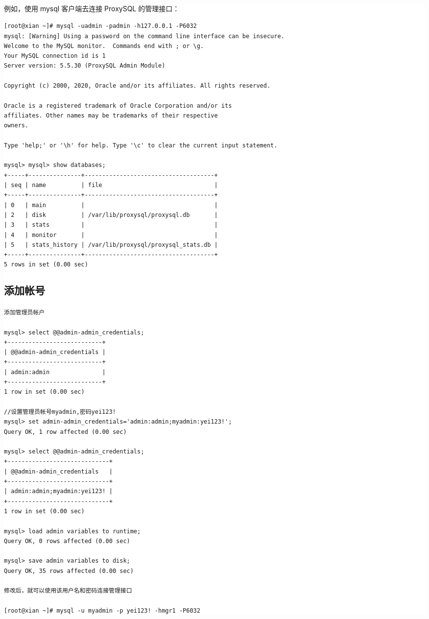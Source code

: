 例如，使用 mysql 客户端去连接 ProxySQL 的管理接口：

~~~bin
[root@xian ~]# mysql -uadmin -padmin -h127.0.0.1 -P6032
mysql: [Warning] Using a password on the command line interface can be insecure.
Welcome to the MySQL monitor.  Commands end with ; or \g.
Your MySQL connection id is 1
Server version: 5.5.30 (ProxySQL Admin Module)

Copyright (c) 2000, 2020, Oracle and/or its affiliates. All rights reserved.

Oracle is a registered trademark of Oracle Corporation and/or its
affiliates. Other names may be trademarks of their respective
owners.

Type 'help;' or '\h' for help. Type '\c' to clear the current input statement.

mysql> mysql> show databases;
+-----+---------------+-------------------------------------+
| seq | name          | file                                |
+-----+---------------+-------------------------------------+
| 0   | main          |                                     |
| 2   | disk          | /var/lib/proxysql/proxysql.db       |
| 3   | stats         |                                     |
| 4   | monitor       |                                     |
| 5   | stats_history | /var/lib/proxysql/proxysql_stats.db |
+-----+---------------+-------------------------------------+
5 rows in set (0.00 sec)
~~~

## 添加帐号

~~~bin
添加管理员帐户

mysql> select @@admin-admin_credentials;
+---------------------------+
| @@admin-admin_credentials |
+---------------------------+
| admin:admin               |
+---------------------------+
1 row in set (0.00 sec)

//设置管理员帐号myadmin,密码yei123!
mysql> set admin-admin_credentials='admin:admin;myadmin:yei123!';
Query OK, 1 row affected (0.00 sec)

mysql> select @@admin-admin_credentials;
+-----------------------------+
| @@admin-admin_credentials   |
+-----------------------------+
| admin:admin;myadmin:yei123! |
+-----------------------------+
1 row in set (0.00 sec)

mysql> load admin variables to runtime;
Query OK, 0 rows affected (0.00 sec)

mysql> save admin variables to disk;   
Query OK, 35 rows affected (0.00 sec)

修改后，就可以使用该用户名和密码连接管理接口

[root@xian ~]# mysql -u myadmin -p yei123! -hmgr1 -P6032
~~~